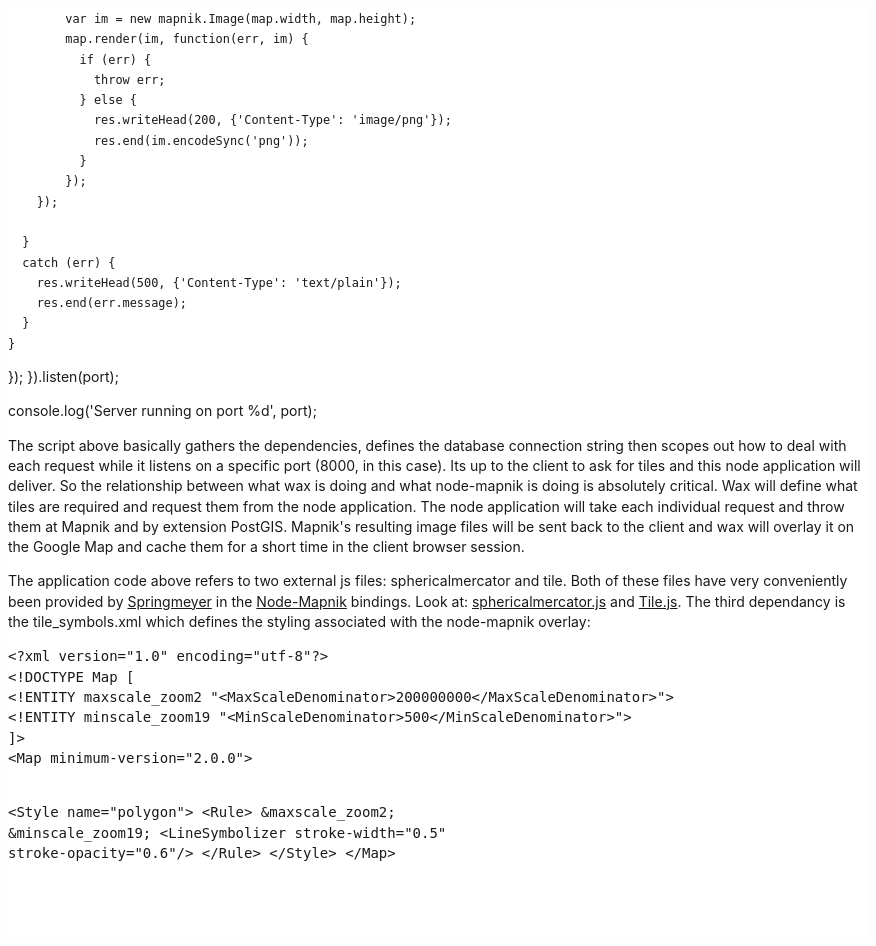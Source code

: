             var im = new mapnik.Image(map.width, map.height);
            map.render(im, function(err, im) {
              if (err) {
                throw err;
              } else {
                res.writeHead(200, {'Content-Type': 'image/png'});
                res.end(im.encodeSync('png'));
              }
            });	
        });
		
      }
      catch (err) {
        res.writeHead(500, {'Content-Type': 'text/plain'});
        res.end(err.message);
      }
    }
  });
}).listen(port);

console.log('Server running on port %d', port);

</pre>
<p>
The script above basically gathers the dependencies, defines the database connection string then scopes out how to deal with each request while it listens on a specific port (8000, in this case). Its up to the client to ask for tiles and this node application will deliver. So the relationship between what wax is doing and what node-mapnik is doing is absolutely critical. Wax will define what tiles are required and request them from the node application. The node application will take each individual request and throw them at Mapnik and by extension PostGIS. Mapnik's resulting image files will be sent back to the client and wax will overlay it on the Google Map and cache them for a short time in the client browser session.
</p>
<p>
The application code above refers to two external js files: sphericalmercator and tile. Both of these files have very conveniently been provided by <a href="https://github.com/springmeyer"> Springmeyer</a> in the <a href="https://github.com/mapnik/node-mapnik">Node-Mapnik</a> bindings. Look at: <a href="https://github.com/mapnik/node-mapnik-sample-code/blob/master/utils/sphericalmercator.js">sphericalmercator.js</a> and <a href="https://github.com/mapnik/node-mapnik-sample-code/blob/master/utils/tile.js">Tile.js</a>. The third dependancy is the tile_symbols.xml which defines the styling associated with the node-mapnik overlay:
</p>
<pre>
&lt;?xml version=&quot;1.0&quot; encoding=&quot;utf-8&quot;?&gt;
&lt;!DOCTYPE Map [
&lt;!ENTITY maxscale_zoom2 &quot;&lt;MaxScaleDenominator&gt;200000000&lt;/MaxScaleDenominator&gt;&quot;&gt;
&lt;!ENTITY minscale_zoom19 &quot;&lt;MinScaleDenominator&gt;500&lt;/MinScaleDenominator&gt;&quot;&gt;
]&gt;
&lt;Map minimum-version=&quot;2.0.0&quot;&gt;

&lt;Style name=&quot;polygon&quot;&gt;
    &lt;Rule&gt;
        &amp;maxscale_zoom2;
        &amp;minscale_zoom19;
        &lt;LineSymbolizer  stroke-width=&quot;0.5&quot; stroke-opacity=&quot;0.6&quot;/&gt;
    &lt;/Rule&gt;
&lt;/Style&gt;
&lt;/Map&gt;
